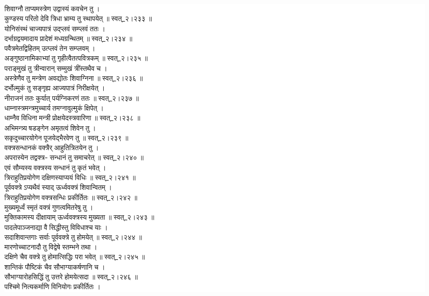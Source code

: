 शिवाग्नौ ताप्यमस्त्रेण उद्वास्यं कवचेन तु ।  
कुण्डस्य परितो देवि त्रिधा भ्राम्य तु स्थापयेत् ॥ स्वत्_२।२३३ ॥  
योनिसंस्थं चाज्यपात्रं उद्प्लवं सम्प्लवं ततः ।  
दर्भाग्रद्वयमादाय प्रादेशं मध्यग्रन्थितम् ॥ स्वत्_२।२३४ ॥  
पवैत्रमेतद्विहितम् उत्प्लवं तेन सम्प्लवम् ।  
अङ्गुष्ठानामिकाभ्यां तु गृहीत्वैतत्पवित्रकम् ॥ स्वत्_२।२३५ ॥  
पराङ्मुखं तु त्रीन्वारान् सम्मुखं त्रींस्तथैव च ।  
अस्त्रेणैव तु मन्त्रेण अवद्योतः शिवाग्निना ॥ स्वत्_२।२३६ ॥  
दर्भोल्मुकं तु सङ्गृह्य आज्यपात्रं निरीक्षयेत् ।  
नीराजनं ततः कुर्यात् पर्यग्निकरणं ततः ॥ स्वत्_२।२३७ ॥  
धाम्नास्त्रमन्त्रमुच्चार्य तमग्नावुल्मुकं क्षिपेत् ।  
धाम्नैव विधिना मन्त्री प्रोक्षयेदस्त्रवारिणा ॥ स्वत्_२।२३८ ॥  
अभिमन्त्र्य षडङ्गेन अमृतत्वं शिवेन तु ।  
सकृदुच्चारयोगेन पूजयेद्भैरवेण तु ॥ स्वत्_२।२३९ ॥  
वक्त्रसन्धानकं वक्त्रैर् आहुतित्रितयेन तु ।  
अपरास्येन तद्वक्त्र- सन्धानं तु समाचरेत् ॥ स्वत्_२।२४० ॥  
एवं सौम्यस्य वक्त्रस्य सन्धानं तु कृतं भवेत् ।  
त्रिराहुतिप्रयोगेण दक्षिणस्याप्ययं विधिः ॥ स्वत्_२।२४१ ॥  
पूर्ववक्त्रे ऽप्यथैवं स्याद् ऊर्ध्ववक्त्रं शिवान्वितम् ।  
त्रिराहुतिप्रयोगेण वक्त्रसन्धिः प्रकीर्तितः ॥ स्वत्_२।२४२ ॥  
मुख्यमूर्ध्वं स्मृतं वक्त्रं गुणत्वमितरेषु तु ।  
मुक्तिकामस्य दीक्षायाम् ऊर्ध्ववक्त्रस्य मुख्यता ॥ स्वत्_२।२४३ ॥  
पादलेपाञ्जनाद्या वै सिद्धीस्तु विविधाश्च याः ।  
सदाशिवान्तगाः सर्वाः पूर्ववक्त्रे तु होमयेत् ॥ स्वत्_२।२४४ ॥  
मारणोच्चाटनादौ तु विद्वेषे स्तम्भने तथा ।  
दक्षिणे चैव वक्त्रे तु होमात्सिद्धिः परा भवेत् ॥ स्वत्_२।२४५ ॥  
शान्तिकं पौष्टिकं चैव सौभाग्याकर्षणानि च ।  
सौभाग्यारोहसिद्धिं तु उत्तरे होमयेत्सदा ॥ स्वत्_२।२४६ ॥  
पश्चिमे नित्यकर्माणि विनियोगः प्रकीर्तितः ।  
